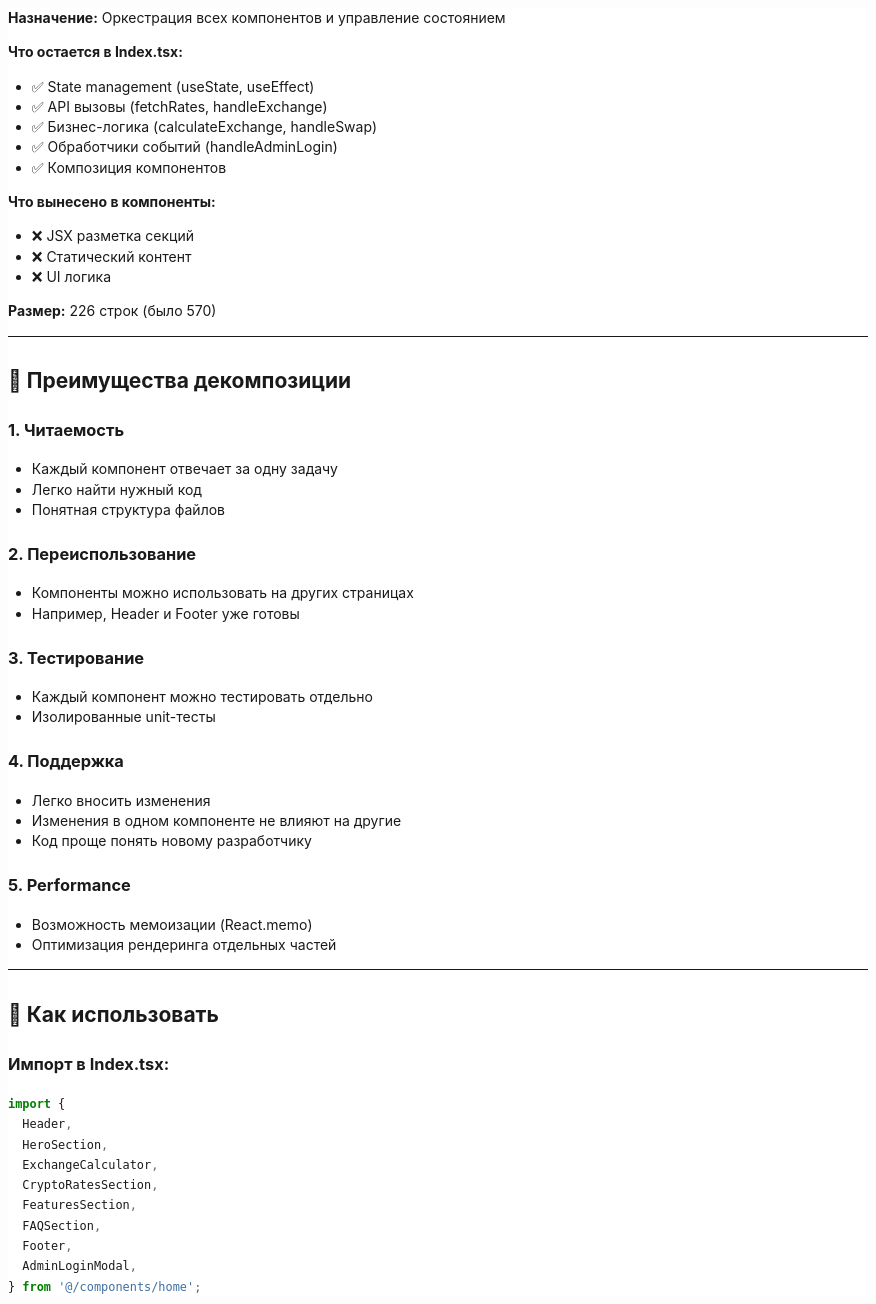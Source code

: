 **Назначение:** Оркестрация всех компонентов и управление состоянием

**Что остается в Index.tsx:**
- ✅ State management (useState, useEffect)
- ✅ API вызовы (fetchRates, handleExchange)
- ✅ Бизнес-логика (calculateExchange, handleSwap)
- ✅ Обработчики событий (handleAdminLogin)
- ✅ Композиция компонентов

**Что вынесено в компоненты:**
- ❌ JSX разметка секций
- ❌ Статический контент
- ❌ UI логика

**Размер:** 226 строк (было 570)

---

## 🎯 Преимущества декомпозиции

### 1. **Читаемость**
- Каждый компонент отвечает за одну задачу
- Легко найти нужный код
- Понятная структура файлов

### 2. **Переиспользование**
- Компоненты можно использовать на других страницах
- Например, Header и Footer уже готовы

### 3. **Тестирование**
- Каждый компонент можно тестировать отдельно
- Изолированные unit-тесты

### 4. **Поддержка**
- Легко вносить изменения
- Изменения в одном компоненте не влияют на другие
- Код проще понять новому разработчику

### 5. **Performance**
- Возможность мемоизации (React.memo)
- Оптимизация рендеринга отдельных частей

---

## 🔄 Как использовать

### Импорт в Index.tsx:
```typescript
import {
  Header,
  HeroSection,
  ExchangeCalculator,
  CryptoRatesSection,
  FeaturesSection,
  FAQSection,
  Footer,
  AdminLoginModal,
} from '@/components/home';
```
